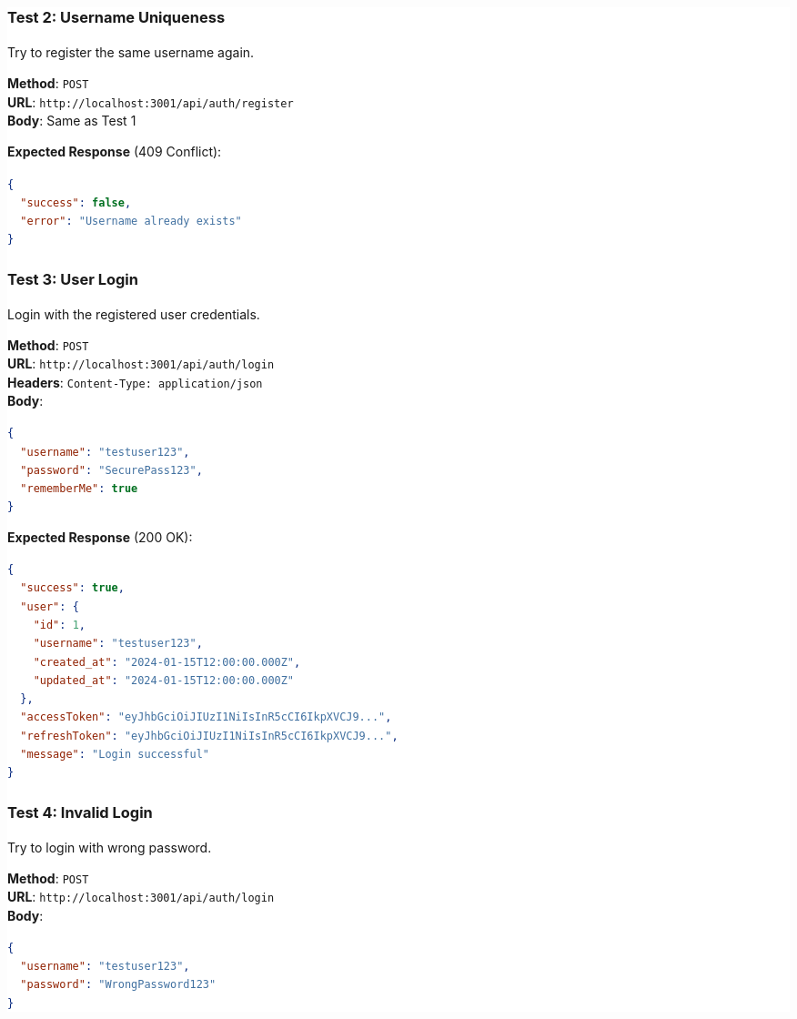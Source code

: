 ### **Test 2: Username Uniqueness** 
Try to register the same username again.

**Method**: `POST`  
**URL**: `http://localhost:3001/api/auth/register`  
**Body**: Same as Test 1

**Expected Response** (409 Conflict):
```json
{
  "success": false,
  "error": "Username already exists"
}
```

### **Test 3: User Login**
Login with the registered user credentials.

**Method**: `POST`  
**URL**: `http://localhost:3001/api/auth/login`  
**Headers**: `Content-Type: application/json`  
**Body**:
```json
{
  "username": "testuser123",
  "password": "SecurePass123",
  "rememberMe": true
}
```

**Expected Response** (200 OK):
```json
{
  "success": true,
  "user": {
    "id": 1,
    "username": "testuser123",
    "created_at": "2024-01-15T12:00:00.000Z",
    "updated_at": "2024-01-15T12:00:00.000Z"
  },
  "accessToken": "eyJhbGciOiJIUzI1NiIsInR5cCI6IkpXVCJ9...",
  "refreshToken": "eyJhbGciOiJIUzI1NiIsInR5cCI6IkpXVCJ9...",
  "message": "Login successful"
}
```

### **Test 4: Invalid Login**
Try to login with wrong password.

**Method**: `POST`  
**URL**: `http://localhost:3001/api/auth/login`  
**Body**:
```json
{
  "username": "testuser123",
  "password": "WrongPassword123"
}
```
